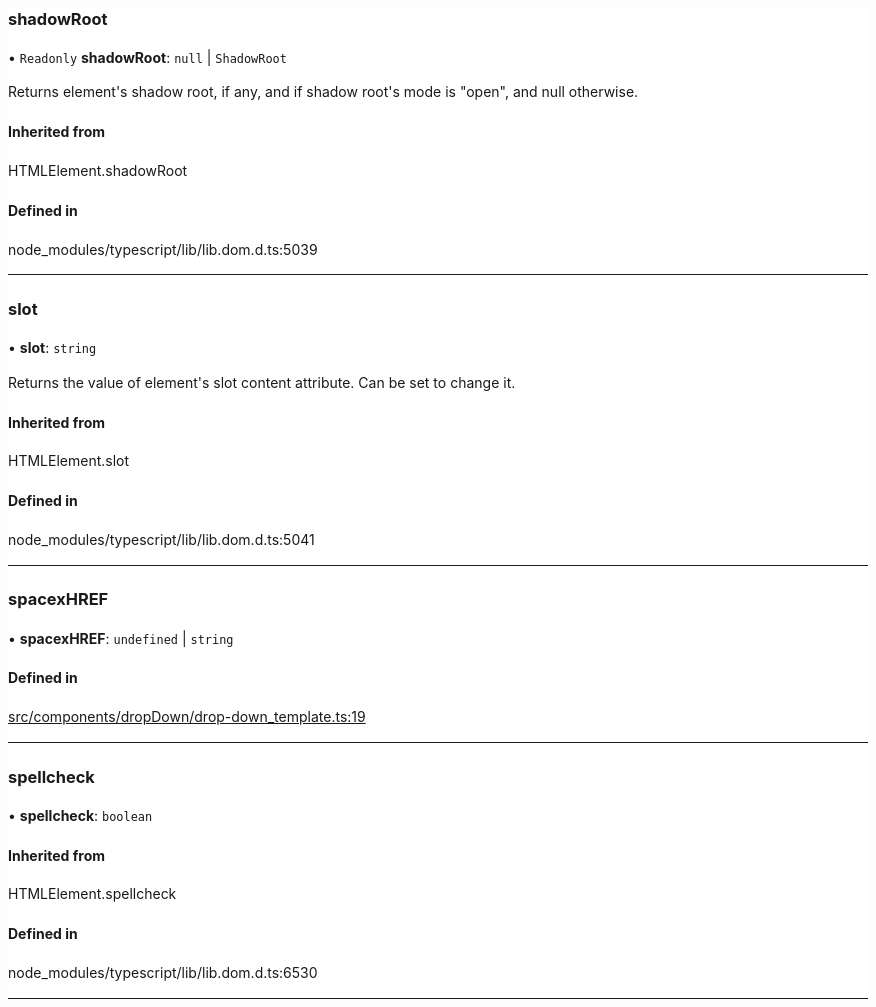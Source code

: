 ### shadowRoot

• `Readonly` **shadowRoot**: ``null`` \| `ShadowRoot`

Returns element's shadow root, if any, and if shadow root's mode is "open", and null otherwise.

#### Inherited from

HTMLElement.shadowRoot

#### Defined in

node_modules/typescript/lib/lib.dom.d.ts:5039

___

### slot

• **slot**: `string`

Returns the value of element's slot content attribute. Can be set to change it.

#### Inherited from

HTMLElement.slot

#### Defined in

node_modules/typescript/lib/lib.dom.d.ts:5041

___

### spacexHREF

• **spacexHREF**: `undefined` \| `string`

#### Defined in

[src/components/dropDown/drop-down_template.ts:19](https://github.com/Gordon2735/grmj_profile/blob/1239e9c/src/components/dropDown/drop-down_template.ts#L19)

___

### spellcheck

• **spellcheck**: `boolean`

#### Inherited from

HTMLElement.spellcheck

#### Defined in

node_modules/typescript/lib/lib.dom.d.ts:6530

___
